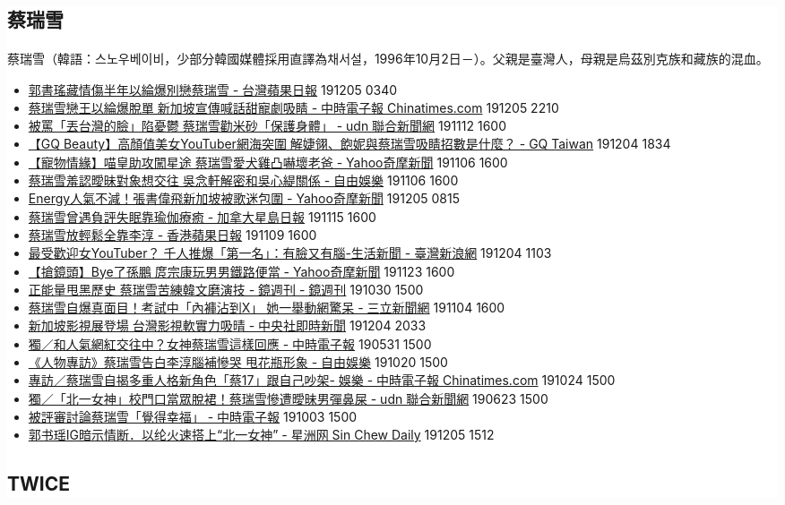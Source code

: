 ## 蔡瑞雪

蔡瑞雪（韓語：스노우베이비，少部分韓國媒體採用直譯為채서설，1996年10月2日－）。父親是臺灣人，母親是烏茲別克族和藏族的混血。
- [郭書瑤藏情傷半年以綸爆別戀蔡瑞雪 - 台灣蘋果日報](https://tw.appledaily.com/entertainment/20191205/WNWDB3LHSLLQCSB6PTUG6EEVKU/ "郭書瑤藏情傷半年以綸爆別戀蔡瑞雪 - 台灣蘋果日報") 191205 0340
- [蔡瑞雪戀王以綸爆脫單 新加坡宣傳喊話甜寵劇吸睛 - 中時電子報 Chinatimes.com](https://www.chinatimes.com/realtimenews/20191205005165-260404 "蔡瑞雪戀王以綸爆脫單 新加坡宣傳喊話甜寵劇吸睛 - 中時電子報 Chinatimes.com") 191205 2210
- [被罵「丟台灣的臉」陷憂鬱 蔡瑞雪勸米砂「保護身體」 - udn 聯合新聞網](https://stars.udn.com/star/story/10091/4160632 "被罵「丟台灣的臉」陷憂鬱 蔡瑞雪勸米砂「保護身體」 - udn 聯合新聞網") 191112 1600
- [【GQ Beauty】高顏值美女YouTuber網海突圍 解婕翎、飽妮與蔡瑞雪吸睛招數是什麼？ - GQ Taiwan](https://www.gq.com.tw/entertainment/article/%E7%B6%B2%E7%B4%85%E7%BE%8E%E5%A5%B3%E8%A7%A3%E5%A9%95%E7%BF%8E%E9%A3%BD%E5%A6%AE%E8%94%A1%E7%91%9E%E9%9B%AA "【GQ Beauty】高顏值美女YouTuber網海突圍 解婕翎、飽妮與蔡瑞雪吸睛招數是什麼？ - GQ Taiwan") 191204 1834
- [【寵物情緣】喵皇助攻闖星途 蔡瑞雪愛犬雞凸嚇壞老爸 - Yahoo奇摩新聞](https://tw.news.yahoo.com/%E5%AF%B5%E7%89%A9%E6%83%85%E7%B7%A3-%E5%96%B5%E7%9A%87%E5%8A%A9%E6%94%BB%E9%97%96%E6%98%9F%E9%80%94-%E8%94%A1%E7%91%9E%E9%9B%AA%E6%84%9B%E7%8A%AC%E9%9B%9E%E5%87%B8%E5%9A%87%E5%A3%9E%E8%80%81%E7%88%B8-171213135.html "【寵物情緣】喵皇助攻闖星途 蔡瑞雪愛犬雞凸嚇壞老爸 - Yahoo奇摩新聞") 191106 1600
- [蔡瑞雪羞認曖昧對象想交往 吳念軒解密和吳心緹關係 - 自由娛樂](https://ent.ltn.com.tw/news/paper/1329881 "蔡瑞雪羞認曖昧對象想交往 吳念軒解密和吳心緹關係 - 自由娛樂") 191106 1600
- [Energy人氣不減！張書偉飛新加坡被歌迷包圍 - Yahoo奇摩新聞](https://tw.news.yahoo.com/energy%E4%BA%BA%E6%B0%A3%E4%B8%8D%E6%B8%9B-%E5%BC%B5%E6%9B%B8%E5%81%89%E9%A3%9B%E6%96%B0%E5%8A%A0%E5%9D%A1%E8%A2%AB%E6%AD%8C%E8%BF%B7%E5%8C%85%E5%9C%8D-120912763.html "Energy人氣不減！張書偉飛新加坡被歌迷包圍 - Yahoo奇摩新聞") 191205 0815
- [蔡瑞雪曾遇負評失眠靠瑜伽療癒 - 加拿大星島日報](https://www.singtao.ca/3920037/2019-11-15/post-%E8%94%A1%E7%91%9E%E9%9B%AA%E6%9B%BE%E9%81%87%E8%B2%A0%E8%A9%95%E5%A4%B1%E7%9C%A0%E9%9D%A0%E7%91%9C%E4%BC%BD%E7%99%82%E7%99%92/ "蔡瑞雪曾遇負評失眠靠瑜伽療癒 - 加拿大星島日報") 191115 1600
- [蔡瑞雪放輕鬆全靠李淳 - 香港蘋果日報](https://hk.entertainment.appledaily.com/entertainment/daily/article/20191109/20802847 "蔡瑞雪放輕鬆全靠李淳 - 香港蘋果日報") 191109 1600
- [最受歡迎女YouTuber？ 千人推爆「第一名」：有臉又有腦-生活新聞 - 臺灣新浪網](https://news.sina.com.tw/article/20191204/33539100.html "最受歡迎女YouTuber？ 千人推爆「第一名」：有臉又有腦-生活新聞 - 臺灣新浪網") 191204 1103
- [【搶鏡頭】Bye了孫鵬 庹宗康玩男男鐵路便當 - Yahoo奇摩新聞](https://tw.news.yahoo.com/%E6%90%B6%E9%8F%A1%E9%A0%AD-bye%E4%BA%86%E5%AD%AB%E9%B5%AC-%E5%BA%B9%E5%AE%97%E5%BA%B7%E7%8E%A9%E7%94%B7%E7%94%B7%E9%90%B5%E8%B7%AF%E4%BE%BF%E7%95%B6-001528889.html "【搶鏡頭】Bye了孫鵬 庹宗康玩男男鐵路便當 - Yahoo奇摩新聞") 191123 1600
- [正能量甩黑歷史 蔡瑞雪苦練韓文磨演技 - 鏡週刊 - 鏡週刊](https://www.mirrormedia.mg/story/20191025ent015 "正能量甩黑歷史 蔡瑞雪苦練韓文磨演技 - 鏡週刊 - 鏡週刊") 191030 1500
- [蔡瑞雪自爆真面目！考試中「內褲沾到X」 她一舉動網驚呆 - 三立新聞網](https://www.setn.com/News.aspx?NewsID=629588 "蔡瑞雪自爆真面目！考試中「內褲沾到X」 她一舉動網驚呆 - 三立新聞網") 191104 1600
- [新加坡影視展登場 台灣影視軟實力吸晴 - 中央社即時新聞](https://www.cna.com.tw/news/amov/201912040316.aspx "新加坡影視展登場 台灣影視軟實力吸晴 - 中央社即時新聞") 191204 2033
- [獨／和人氣網紅交往中？女神蔡瑞雪這樣回應 - 中時電子報](https://www.chinatimes.com/realtimenews/20190531001713-260404 "獨／和人氣網紅交往中？女神蔡瑞雪這樣回應 - 中時電子報") 190531 1500
- [《人物專訪》蔡瑞雪告白李淳腦補慘哭 甩花瓶形象 - 自由娛樂](https://ent.ltn.com.tw/news/paper/1325895 "《人物專訪》蔡瑞雪告白李淳腦補慘哭 甩花瓶形象 - 自由娛樂") 191020 1500
- [專訪／蔡瑞雪自揭多重人格新角色「蔡17」跟自己吵架- 娛樂 - 中時電子報 Chinatimes.com](https://www.chinatimes.com/realtimenews/20191024004704-260404 "專訪／蔡瑞雪自揭多重人格新角色「蔡17」跟自己吵架- 娛樂 - 中時電子報 Chinatimes.com") 191024 1500
- [獨／「北一女神」校門口當眾脫裙！蔡瑞雪慘遭曖昧男彈鼻屎 - udn 聯合新聞網](https://stars.udn.com/star/story/10091/3888406 "獨／「北一女神」校門口當眾脫裙！蔡瑞雪慘遭曖昧男彈鼻屎 - udn 聯合新聞網") 190623 1500
- [被評審討論蔡瑞雪「覺得幸福」 - 中時電子報](https://www.chinatimes.com/newspapers/20191003000802-260112 "被評審討論蔡瑞雪「覺得幸福」 - 中時電子報") 191003 1500
- [郭书瑶IG暗示情断．以纶火速搭上“北一女神” - 星洲网 Sin Chew Daily](https://www.sinchew.com.my/content/content_2157499.html "郭书瑶IG暗示情断．以纶火速搭上“北一女神” - 星洲网 Sin Chew Daily") 191205 1512

## TWICE
